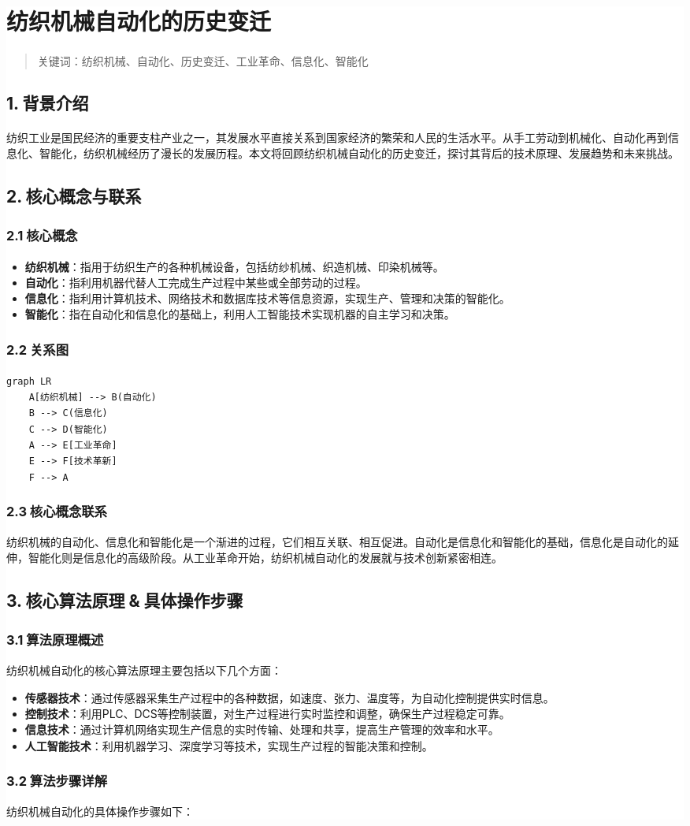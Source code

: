 
# 纺织机械自动化的历史变迁

> 关键词：纺织机械、自动化、历史变迁、工业革命、信息化、智能化

## 1. 背景介绍

纺织工业是国民经济的重要支柱产业之一，其发展水平直接关系到国家经济的繁荣和人民的生活水平。从手工劳动到机械化、自动化再到信息化、智能化，纺织机械经历了漫长的发展历程。本文将回顾纺织机械自动化的历史变迁，探讨其背后的技术原理、发展趋势和未来挑战。

## 2. 核心概念与联系

### 2.1 核心概念

- **纺织机械**：指用于纺织生产的各种机械设备，包括纺纱机械、织造机械、印染机械等。
- **自动化**：指利用机器代替人工完成生产过程中某些或全部劳动的过程。
- **信息化**：指利用计算机技术、网络技术和数据库技术等信息资源，实现生产、管理和决策的智能化。
- **智能化**：指在自动化和信息化的基础上，利用人工智能技术实现机器的自主学习和决策。

### 2.2 关系图

```mermaid
graph LR
    A[纺织机械] --> B(自动化)
    B --> C(信息化)
    C --> D(智能化)
    A --> E[工业革命]
    E --> F[技术革新]
    F --> A
```

### 2.3 核心概念联系

纺织机械的自动化、信息化和智能化是一个渐进的过程，它们相互关联、相互促进。自动化是信息化和智能化的基础，信息化是自动化的延伸，智能化则是信息化的高级阶段。从工业革命开始，纺织机械自动化的发展就与技术创新紧密相连。

## 3. 核心算法原理 & 具体操作步骤

### 3.1 算法原理概述

纺织机械自动化的核心算法原理主要包括以下几个方面：

- **传感器技术**：通过传感器采集生产过程中的各种数据，如速度、张力、温度等，为自动化控制提供实时信息。
- **控制技术**：利用PLC、DCS等控制装置，对生产过程进行实时监控和调整，确保生产过程稳定可靠。
- **信息技术**：通过计算机网络实现生产信息的实时传输、处理和共享，提高生产管理的效率和水平。
- **人工智能技术**：利用机器学习、深度学习等技术，实现生产过程的智能决策和控制。

### 3.2 算法步骤详解

纺织机械自动化的具体操作步骤如下：
